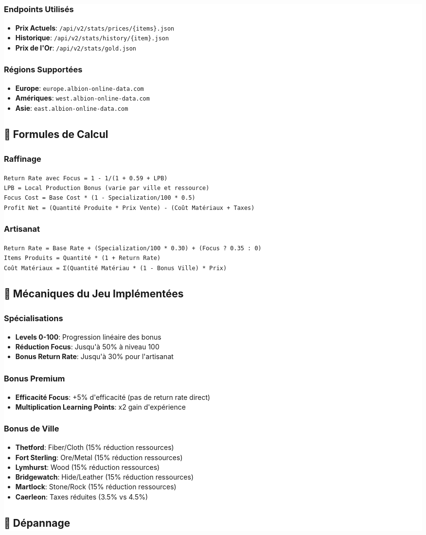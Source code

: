 ### Endpoints Utilisés
- **Prix Actuels**: `/api/v2/stats/prices/{items}.json`
- **Historique**: `/api/v2/stats/history/{item}.json`
- **Prix de l'Or**: `/api/v2/stats/gold.json`

### Régions Supportées
- **Europe**: `europe.albion-online-data.com`
- **Amériques**: `west.albion-online-data.com` 
- **Asie**: `east.albion-online-data.com`

## 🧮 Formules de Calcul

### Raffinage
```
Return Rate avec Focus = 1 - 1/(1 + 0.59 + LPB)
LPB = Local Production Bonus (varie par ville et ressource)
Focus Cost = Base Cost * (1 - Specialization/100 * 0.5)
Profit Net = (Quantité Produite * Prix Vente) - (Coût Matériaux + Taxes)
```

### Artisanat
```
Return Rate = Base Rate + (Specialization/100 * 0.30) + (Focus ? 0.35 : 0)
Items Produits = Quantité * (1 + Return Rate)
Coût Matériaux = Σ(Quantité Matériau * (1 - Bonus Ville) * Prix)
```

## 🎯 Mécaniques du Jeu Implémentées

### Spécialisations
- **Levels 0-100**: Progression linéaire des bonus
- **Réduction Focus**: Jusqu'à 50% à niveau 100
- **Bonus Return Rate**: Jusqu'à 30% pour l'artisanat

### Bonus Premium
- **Efficacité Focus**: +5% d'efficacité (pas de return rate direct)
- **Multiplication Learning Points**: x2 gain d'expérience

### Bonus de Ville
- **Thetford**: Fiber/Cloth (15% réduction ressources)
- **Fort Sterling**: Ore/Metal (15% réduction ressources)
- **Lymhurst**: Wood (15% réduction ressources)
- **Bridgewatch**: Hide/Leather (15% réduction ressources)
- **Martlock**: Stone/Rock (15% réduction ressources)
- **Caerleon**: Taxes réduites (3.5% vs 4.5%)

## 🐛 Dépannage
